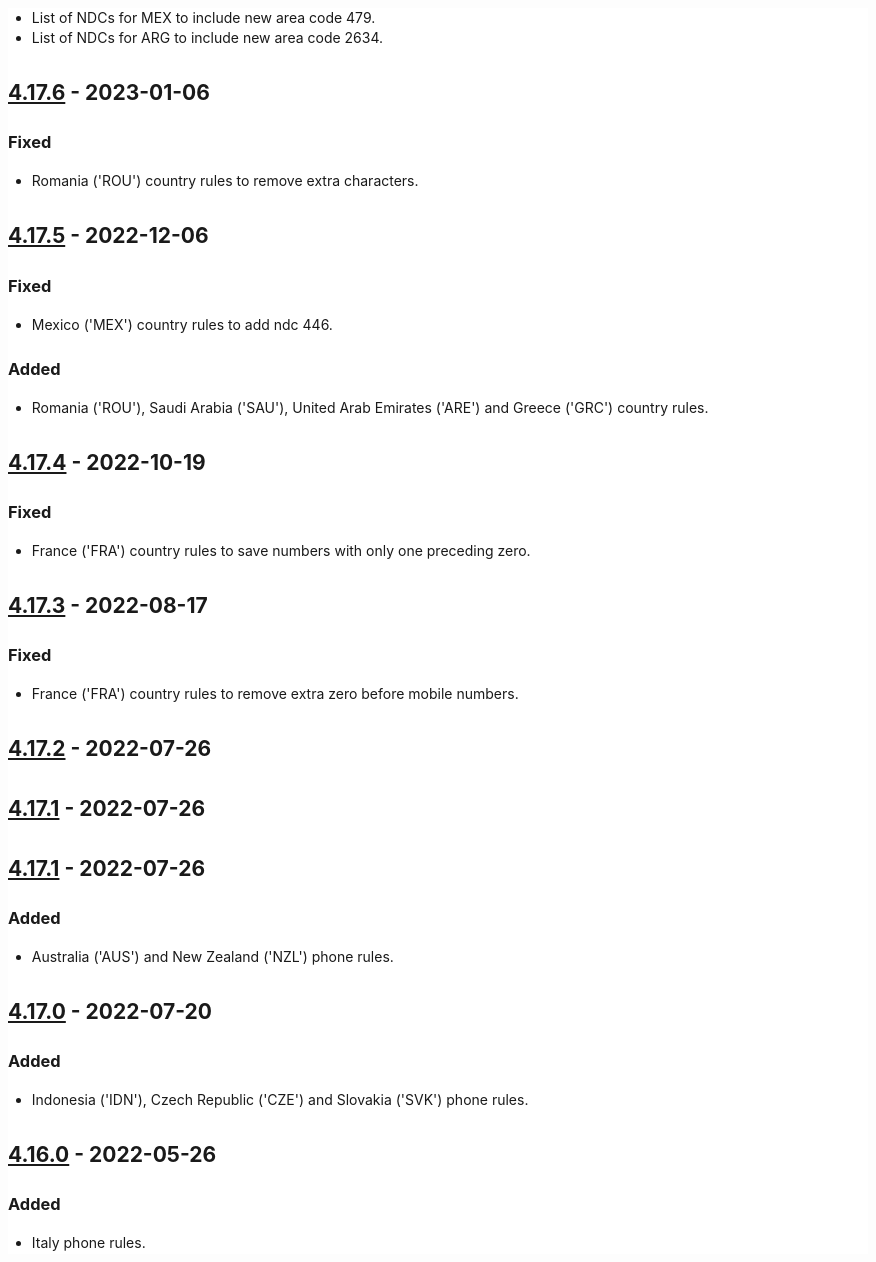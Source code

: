 - List of NDCs for MEX to include new area code 479.
- List of NDCs for ARG to include new area code 2634.

## [4.17.6] - 2023-01-06

### Fixed
- Romania ('ROU') country rules to remove extra characters.

## [4.17.5] - 2022-12-06

### Fixed
- Mexico ('MEX') country rules to add ndc 446.

### Added
- Romania ('ROU'), Saudi Arabia ('SAU'), United Arab Emirates ('ARE') and Greece ('GRC') country rules.

## [4.17.4] - 2022-10-19

### Fixed
- France ('FRA') country rules to save numbers with only one preceding zero.

## [4.17.3] - 2022-08-17

### Fixed
- France ('FRA') country rules to remove extra zero before mobile numbers.

## [4.17.2] - 2022-07-26

## [4.17.1] - 2022-07-26

## [4.17.1] - 2022-07-26
### Added
- Australia ('AUS') and New Zealand ('NZL') phone rules.

## [4.17.0] - 2022-07-20
### Added
- Indonesia ('IDN'), Czech Republic ('CZE') and Slovakia ('SVK') phone rules.

## [4.16.0] - 2022-05-26
### Added
- Italy phone rules.


[Unreleased]: https://github.com/vtex/front.phone/compare/v4.20.2...HEAD
[4.15.1]: https://github.com/vtex/front.phone/compare/v4.15.0...v4.15.1
[4.17.11]: https://github.com/vtex/front.phone/compare/v4.17.10...v4.17.11
[4.17.10]: https://github.com/vtex/front.phone/compare/v4.17.9...v4.17.10
[4.17.9]: https://github.com/vtex/front.phone/compare/v4.17.8...v4.17.9
[4.17.8]: https://github.com/vtex/front.phone/compare/v4.17.7...v4.17.8
[4.17.7]: https://github.com/vtex/front.phone/compare/v4.17.6...v4.17.7
[4.17.6]: https://github.com/vtex/front.phone/compare/v4.17.5...v4.17.6
[4.17.5]: https://github.com/vtex/front.phone/compare/v4.17.4...v4.17.5
[4.17.4]: https://github.com/vtex/front.phone/compare/v4.17.3...v4.17.4
[4.17.3]: https://github.com/vtex/front.phone/compare/v4.17.2...v4.17.3
[4.17.2]: https://github.com/vtex/front.phone/compare/v4.17.1...v4.17.2
[4.17.1]: https://github.com/vtex/front.phone/compare/v4.17.0...v4.17.1
[4.17.1]: https://github.com/vtex/front.phone/compare/v4.17.0...v4.17.1
[4.17.0]: https://github.com/vtex/front.phone/compare/v4.16.0...v4.17.0
[4.16.0]: https://github.com/vtex/front.phone/compare/v4.15.15-beta...v4.16.0
[4.19.3]: https://github.com/vtex/front.phone/compare/v4.19.2...v4.19.3
[4.19.2]: https://github.com/vtex/front.phone/compare/v4.19.1...v4.19.2
[4.19.1]: https://github.com/vtex/front.phone/compare/v4.19.0...v4.19.1
[4.20.2]: https://github.com/vtex/front.phone/compare/v4.20.1...v4.20.2
[4.20.1]: https://github.com/vtex/front.phone/compare/v4.20.0...v4.20.1
[4.20.0]: https://github.com/vtex/front.phone/compare/v4.19.5...v4.20.0
[4.19.5]: https://github.com/vtex/front.phone/compare/v4.19.4...v4.19.5